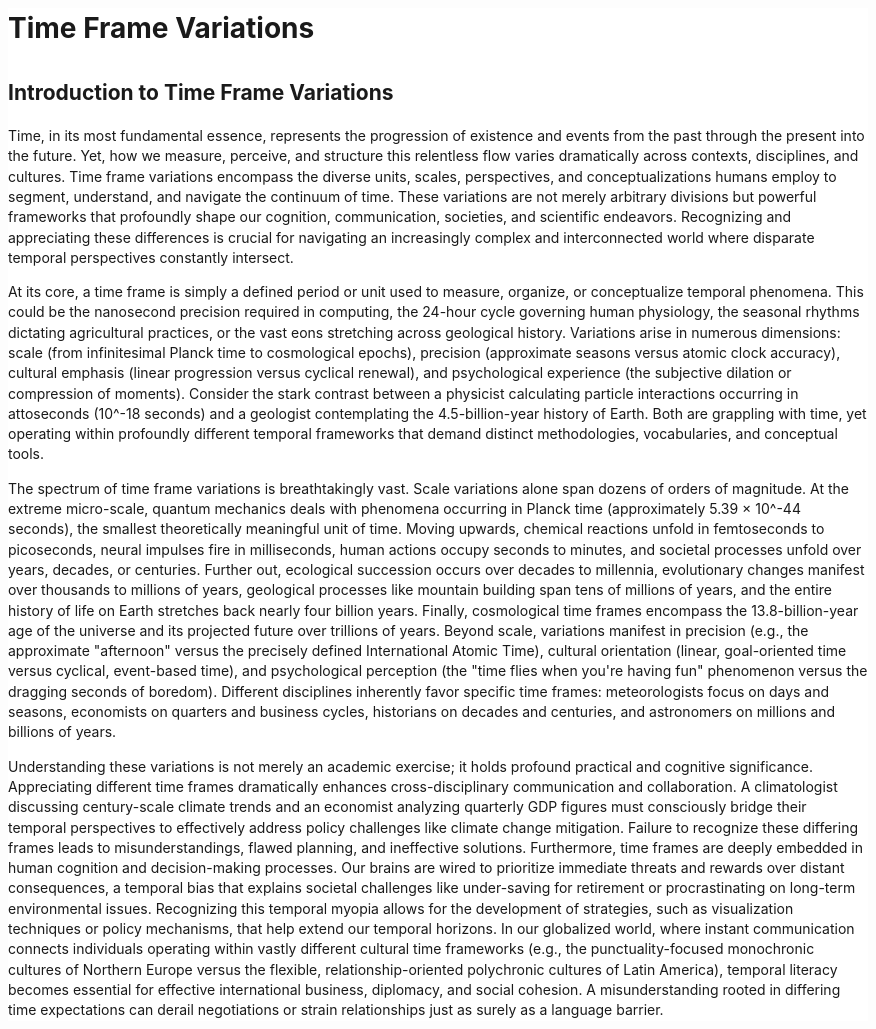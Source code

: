 
# Time Frame Variations

## Introduction to Time Frame Variations

Time, in its most fundamental essence, represents the progression of existence and events from the past through the present into the future. Yet, how we measure, perceive, and structure this relentless flow varies dramatically across contexts, disciplines, and cultures. Time frame variations encompass the diverse units, scales, perspectives, and conceptualizations humans employ to segment, understand, and navigate the continuum of time. These variations are not merely arbitrary divisions but powerful frameworks that profoundly shape our cognition, communication, societies, and scientific endeavors. Recognizing and appreciating these differences is crucial for navigating an increasingly complex and interconnected world where disparate temporal perspectives constantly intersect.

At its core, a time frame is simply a defined period or unit used to measure, organize, or conceptualize temporal phenomena. This could be the nanosecond precision required in computing, the 24-hour cycle governing human physiology, the seasonal rhythms dictating agricultural practices, or the vast eons stretching across geological history. Variations arise in numerous dimensions: scale (from infinitesimal Planck time to cosmological epochs), precision (approximate seasons versus atomic clock accuracy), cultural emphasis (linear progression versus cyclical renewal), and psychological experience (the subjective dilation or compression of moments). Consider the stark contrast between a physicist calculating particle interactions occurring in attoseconds (10^-18 seconds) and a geologist contemplating the 4.5-billion-year history of Earth. Both are grappling with time, yet operating within profoundly different temporal frameworks that demand distinct methodologies, vocabularies, and conceptual tools.

The spectrum of time frame variations is breathtakingly vast. Scale variations alone span dozens of orders of magnitude. At the extreme micro-scale, quantum mechanics deals with phenomena occurring in Planck time (approximately 5.39 × 10^-44 seconds), the smallest theoretically meaningful unit of time. Moving upwards, chemical reactions unfold in femtoseconds to picoseconds, neural impulses fire in milliseconds, human actions occupy seconds to minutes, and societal processes unfold over years, decades, or centuries. Further out, ecological succession occurs over decades to millennia, evolutionary changes manifest over thousands to millions of years, geological processes like mountain building span tens of millions of years, and the entire history of life on Earth stretches back nearly four billion years. Finally, cosmological time frames encompass the 13.8-billion-year age of the universe and its projected future over trillions of years. Beyond scale, variations manifest in precision (e.g., the approximate "afternoon" versus the precisely defined International Atomic Time), cultural orientation (linear, goal-oriented time versus cyclical, event-based time), and psychological perception (the "time flies when you're having fun" phenomenon versus the dragging seconds of boredom). Different disciplines inherently favor specific time frames: meteorologists focus on days and seasons, economists on quarters and business cycles, historians on decades and centuries, and astronomers on millions and billions of years.

Understanding these variations is not merely an academic exercise; it holds profound practical and cognitive significance. Appreciating different time frames dramatically enhances cross-disciplinary communication and collaboration. A climatologist discussing century-scale climate trends and an economist analyzing quarterly GDP figures must consciously bridge their temporal perspectives to effectively address policy challenges like climate change mitigation. Failure to recognize these differing frames leads to misunderstandings, flawed planning, and ineffective solutions. Furthermore, time frames are deeply embedded in human cognition and decision-making processes. Our brains are wired to prioritize immediate threats and rewards over distant consequences, a temporal bias that explains societal challenges like under-saving for retirement or procrastinating on long-term environmental issues. Recognizing this temporal myopia allows for the development of strategies, such as visualization techniques or policy mechanisms, that help extend our temporal horizons. In our globalized world, where instant communication connects individuals operating within vastly different cultural time frameworks (e.g., the punctuality-focused monochronic cultures of Northern Europe versus the flexible, relationship-oriented polychronic cultures of Latin America), temporal literacy becomes essential for effective international business, diplomacy, and social cohesion. A misunderstanding rooted in differing time expectations can derail negotiations or strain relationships just as surely as a language barrier.
